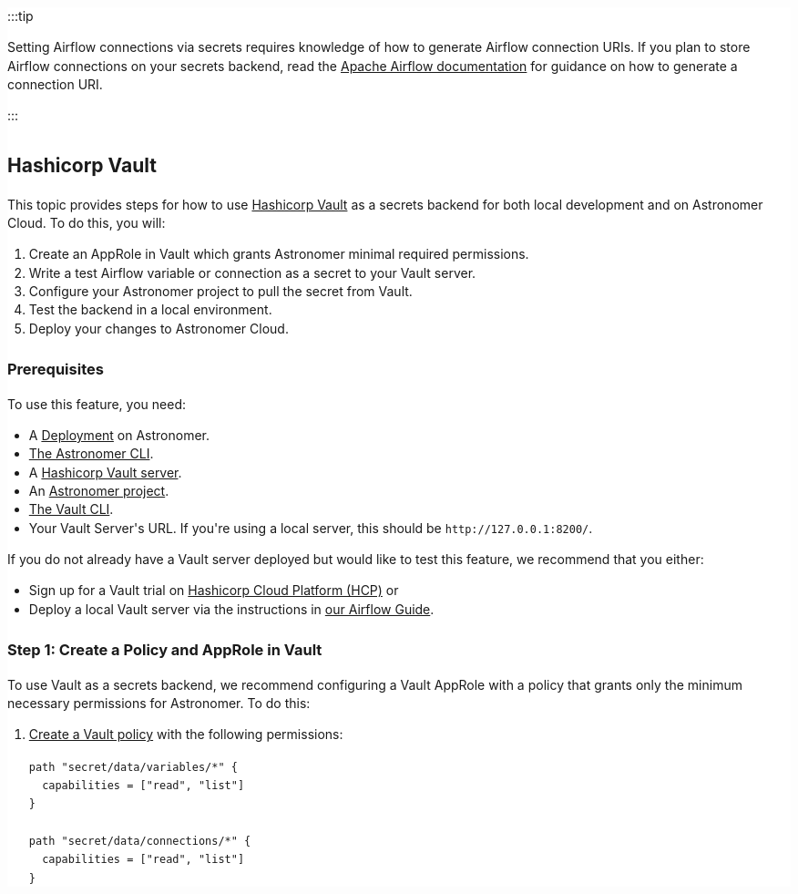 :::tip

Setting Airflow connections via secrets requires knowledge of how to generate Airflow connection URIs. If you plan to store Airflow connections on your secrets backend, read the [Apache Airflow documentation](https://airflow.apache.org/docs/apache-airflow/stable/howto/connection.html#connection-uri-format) for guidance on how to generate a connection URI.

:::

## Hashicorp Vault

This topic provides steps for how to use [Hashicorp Vault](https://www.vaultproject.io/) as a secrets backend for both local development and on Astronomer Cloud. To do this, you will:

1. Create an AppRole in Vault which grants Astronomer minimal required permissions.
2. Write a test Airflow variable or connection as a secret to your Vault server.
3. Configure your Astronomer project to pull the secret from Vault.
4. Test the backend in a local environment.
5. Deploy your changes to Astronomer Cloud.

### Prerequisites

To use this feature, you need:

- A [Deployment](configure-deployment.md) on Astronomer.
- [The Astronomer CLI](install-cli.md).
- A [Hashicorp Vault server](https://learn.hashicorp.com/tutorials/vault/getting-started-dev-server?in=vault/getting-started).
- An [Astronomer project](create-project.md).
- [The Vault CLI](https://www.vaultproject.io/docs/install).
- Your Vault Server's URL. If you're using a local server, this should be `http://127.0.0.1:8200/`.

If you do not already have a Vault server deployed but would like to test this feature, we recommend that you either:

- Sign up for a Vault trial on [Hashicorp Cloud Platform (HCP)](https://cloud.hashicorp.com/products/vault) or
- Deploy a local Vault server via the instructions in [our Airflow Guide](https://www.astronomer.io/guides/airflow-and-hashicorp-vault).

### Step 1: Create a Policy and AppRole in Vault

To use Vault as a secrets backend, we recommend configuring a Vault AppRole with a policy that grants only the minimum necessary permissions for Astronomer. To do this:

1. [Create a Vault policy](https://www.vaultproject.io/docs/concepts/policies) with the following permissions:

    ```hcl
    path "secret/data/variables/*" {
      capabilities = ["read", "list"]
    }

    path "secret/data/connections/*" {
      capabilities = ["read", "list"]
    }
    ```
